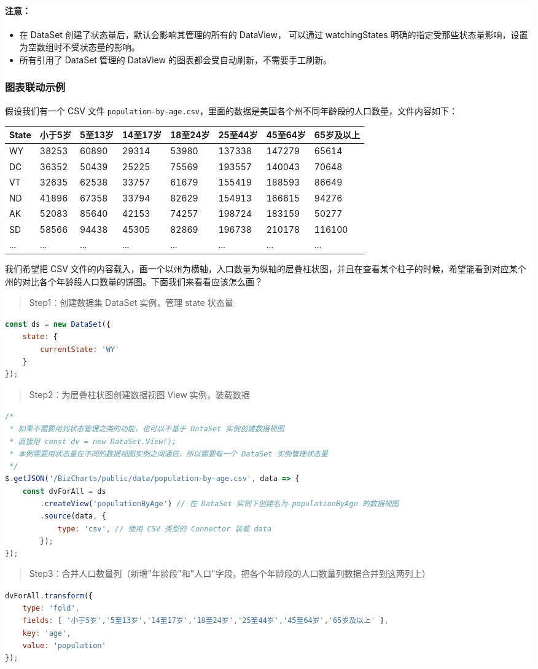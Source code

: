 #### 注意：
* 在 DataSet 创建了状态量后，默认会影响其管理的所有的 DataView， 可以通过 watchingStates 明确的指定受那些状态量影响，设置为空数组时不受状态量的影响。
* 所有引用了 DataSet 管理的 DataView 的图表都会受自动刷新，不需要手工刷新。

### 图表联动示例

假设我们有一个 CSV 文件 `population-by-age.csv`，里面的数据是美国各个州不同年龄段的人口数量，文件内容如下：

| State	| 小于5岁 | 5至13岁 | 14至17岁 | 18至24岁 | 25至44岁 | 45至64岁 | 65岁及以上 |
| ----	| ---- | ---- | ---- | ---- | ---- | ---- | ---- |
| WY | 38253 | 60890 | 29314 | 53980 | 137338 | 147279 | 65614  |
| DC | 36352 | 50439 | 25225 | 75569 | 193557 | 140043 | 70648  |
| VT | 32635 | 62538 | 33757 | 61679 | 155419 | 188593 | 86649  |
| ND | 41896 | 67358 | 33794 | 82629 | 154913 | 166615 | 94276  |
| AK | 52083 | 85640 | 42153 | 74257 | 198724 | 183159 | 50277  |
| SD | 58566 | 94438 | 45305 | 82869 | 196738 | 210178 | 116100 |
| ...	| ... | ... | ... | ... | ... | ... | ... |

我们希望把 CSV 文件的内容载入，画一个以州为横轴，人口数量为纵轴的层叠柱状图，并且在查看某个柱子的时候，希望能看到对应某个州的对比各个年龄段人口数量的饼图。下面我们来看看应该怎么画？

> Step1：创建数据集 DataSet 实例，管理 state 状态量

```js
const ds = new DataSet({
    state: {
        currentState: 'WY'
    }
});
```

> Step2：为层叠柱状图创建数据视图 View 实例，装载数据

```js
/*
 * 如果不需要用到状态管理之类的功能，也可以不基于 DataSet 实例创建数据视图
 * 直接用 const dv = new DataSet.View();
 * 本例需要用状态量在不同的数据视图实例之间通信，所以需要有一个 DataSet 实例管理状态量
 */
$.getJSON('/BizCharts/public/data/population-by-age.csv', data => {
    const dvForAll = ds
        .createView('populationByAge') // 在 DataSet 实例下创建名为 populationByAge 的数据视图
        .source(data, {
            type: 'csv', // 使用 CSV 类型的 Connector 装载 data
        });
});
```

> Step3：合并人口数量列（新增"年龄段"和"人口"字段，把各个年龄段的人口数量列数据合并到这两列上）

```js
dvForAll.transform({
    type: 'fold',
    fields: [ '小于5岁','5至13岁','14至17岁','18至24岁','25至44岁','45至64岁','65岁及以上' ],
    key: 'age',
    value: 'population'
});
```
